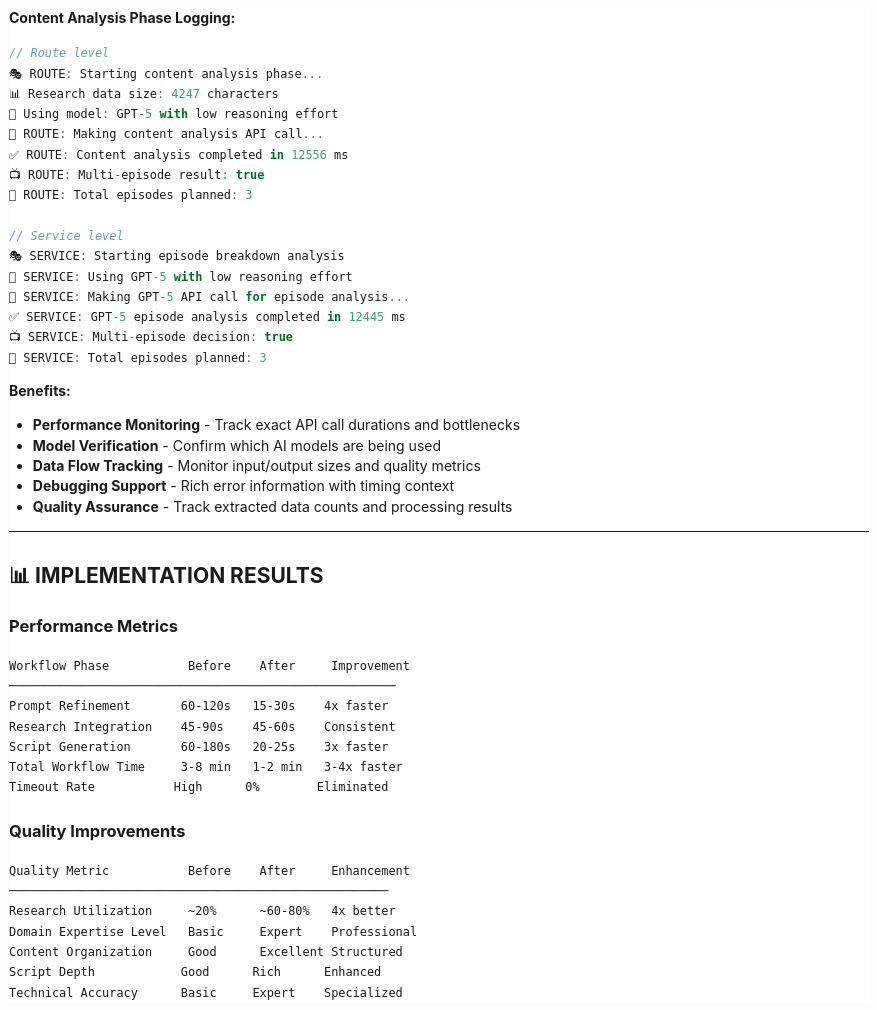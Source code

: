 **Content Analysis Phase Logging:**
```typescript
// Route level
🎭 ROUTE: Starting content analysis phase...
📊 Research data size: 4247 characters  
🧠 Using model: GPT-5 with low reasoning effort
🚀 ROUTE: Making content analysis API call...
✅ ROUTE: Content analysis completed in 12556 ms
📺 ROUTE: Multi-episode result: true
🔢 ROUTE: Total episodes planned: 3

// Service level
🎭 SERVICE: Starting episode breakdown analysis
🧠 SERVICE: Using GPT-5 with low reasoning effort
🚀 SERVICE: Making GPT-5 API call for episode analysis...
✅ SERVICE: GPT-5 episode analysis completed in 12445 ms
📺 SERVICE: Multi-episode decision: true
🔢 SERVICE: Total episodes planned: 3
```

**Benefits:**
- **Performance Monitoring** - Track exact API call durations and bottlenecks
- **Model Verification** - Confirm which AI models are being used
- **Data Flow Tracking** - Monitor input/output sizes and quality metrics
- **Debugging Support** - Rich error information with timing context
- **Quality Assurance** - Track extracted data counts and processing results

---

## 📊 **IMPLEMENTATION RESULTS**

### **Performance Metrics**
```
Workflow Phase           Before    After     Improvement
──────────────────────────────────────────────────────
Prompt Refinement       60-120s   15-30s    4x faster
Research Integration    45-90s    45-60s    Consistent
Script Generation       60-180s   20-25s    3x faster
Total Workflow Time     3-8 min   1-2 min   3-4x faster
Timeout Rate           High      0%        Eliminated
```

### **Quality Improvements**
```
Quality Metric           Before    After     Enhancement
─────────────────────────────────────────────────────
Research Utilization     ~20%      ~60-80%   4x better
Domain Expertise Level   Basic     Expert    Professional
Content Organization     Good      Excellent Structured
Script Depth            Good      Rich      Enhanced
Technical Accuracy      Basic     Expert    Specialized
```
